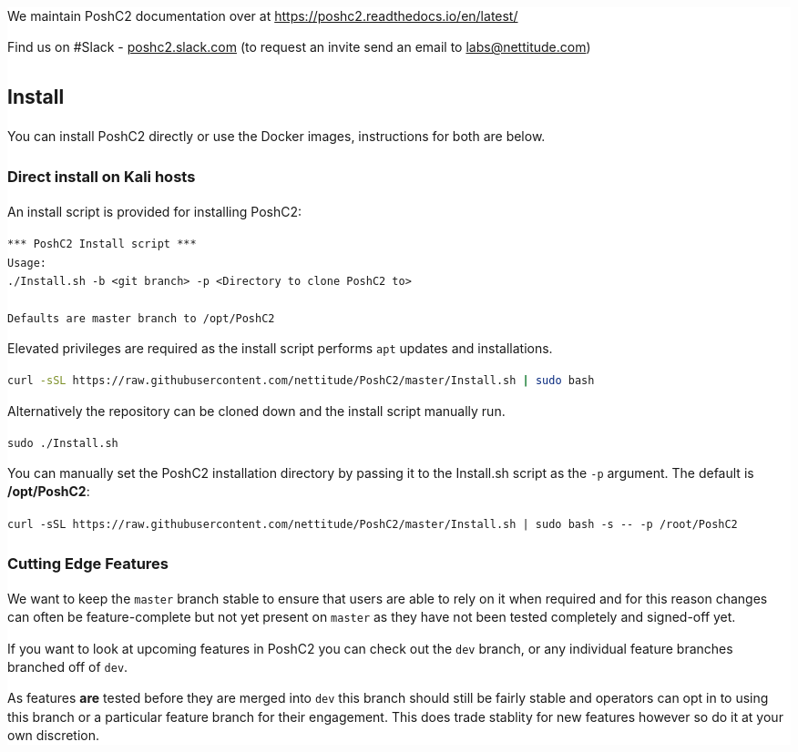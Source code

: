 We maintain PoshC2 documentation over at https://poshc2.readthedocs.io/en/latest/

Find us on #Slack - [poshc2.slack.com](poshc2.slack.com) (to request an invite send an email to labs@nettitude.com)

## Install

You can install PoshC2 directly or use the Docker images, instructions for both are below.

### Direct install on Kali hosts

An install script is provided for installing PoshC2:

```
*** PoshC2 Install script ***
Usage:
./Install.sh -b <git branch> -p <Directory to clone PoshC2 to>

Defaults are master branch to /opt/PoshC2
```

Elevated privileges are required as the install script performs `apt` updates and installations.

```bash
curl -sSL https://raw.githubusercontent.com/nettitude/PoshC2/master/Install.sh | sudo bash
```

Alternatively the repository can be cloned down and the install script manually run.

```
sudo ./Install.sh
```

You can manually set the PoshC2 installation directory by passing it to the Install.sh script as the `-p` argument. The
default is **/opt/PoshC2**:

```
curl -sSL https://raw.githubusercontent.com/nettitude/PoshC2/master/Install.sh | sudo bash -s -- -p /root/PoshC2
```

### Cutting Edge Features

We want to keep the `master` branch stable to ensure that users are able to rely on it when required and for this reason
changes can often be feature-complete but not yet present on `master` as they have not been tested completely and
signed-off yet.

If you want to look at upcoming features in PoshC2 you can check out the `dev` branch, or any individual feature
branches branched off of `dev`.

As features **are** tested before they are merged into `dev` this branch should still be fairly stable and operators can
opt in to using this branch or a particular feature branch for their engagement.
This does trade stablity for new features however so do it at your own discretion.
